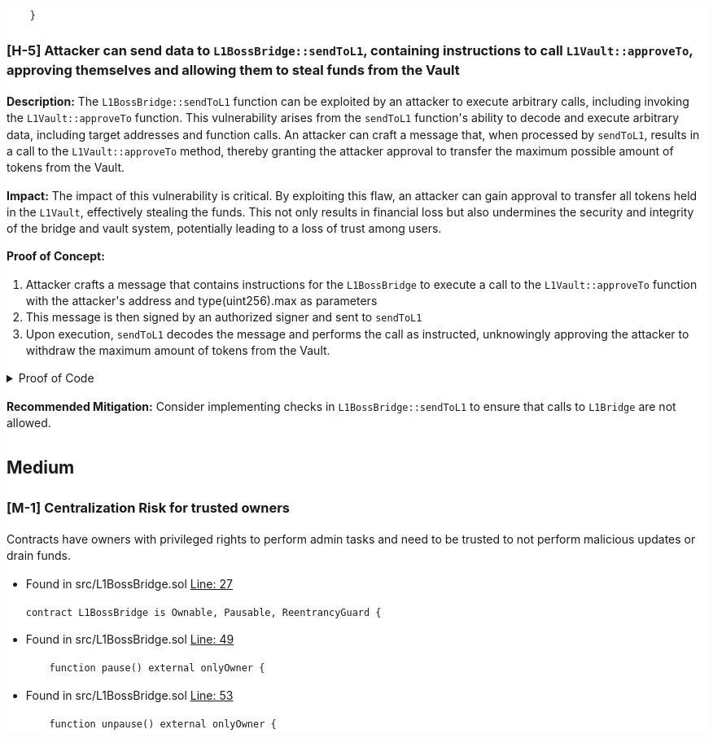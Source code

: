 ```diff
    }
```

### [H-5] Attacker can send data to `L1BossBridge::sendToL1`, containing instructions to call `L1Vault::approveTo`, approving themselves and allowing them to steal funds from the Vault

**Description:** The `L1BossBridge::sendToL1` function can be exploited by an attacker to execute arbitrary calls, including invoking the `L1Vault::approveTo` function. This vulnerability arises from the `sendToL1` function's ability to decode and execute arbitrary data, including target addresses and function calls. An attacker can craft a message that, when processed by `sendToL1`, results in a call to the `L1Vault::approveTo` method, thereby granting the attacker approval to transfer the maximum possible amount of tokens from the Vault.

**Impact:** The impact of this vulnerability is critical. By exploiting this flaw, an attacker can gain approval to transfer all tokens held in the `L1Vault`, effectively stealing the funds. This not only results in financial loss but also undermines the security and integrity of the bridge and vault system, potentially leading to a loss of trust among users.

**Proof of Concept:**

1. Attacker crafts a message that contains instructions for the `L1BossBridge` to execute a call to the `L1Vault::approveTo` function with the attacker's address and type(uint256).max as parameters
2. This message is then signed by an authorized signer and sent to `sendToL1`
3. Upon execution, `sendToL1` decodes the message and performs the call as instructed, unknowingly approving the attacker to withdraw the maximum amount of tokens from the Vault.

<details><summary>Proof of Code</summary></details>

**Recommended Mitigation:** Consider implementing checks in `L1BossBridge::sendToL1` to ensure that calls to `L1Bridge` are not allowed.

## Medium

### [M-1] Centralization Risk for trusted owners

Contracts have owners with privileged rights to perform admin tasks and need to be trusted to not perform malicious updates or drain funds.

- Found in src/L1BossBridge.sol [Line: 27](src/L1BossBridge.sol#L27)

  ```solidity
  contract L1BossBridge is Ownable, Pausable, ReentrancyGuard {
  ```

- Found in src/L1BossBridge.sol [Line: 49](src/L1BossBridge.sol#L49)

  ```solidity
      function pause() external onlyOwner {
  ```

- Found in src/L1BossBridge.sol [Line: 53](src/L1BossBridge.sol#L53)

  ```solidity
      function unpause() external onlyOwner {
  ```
